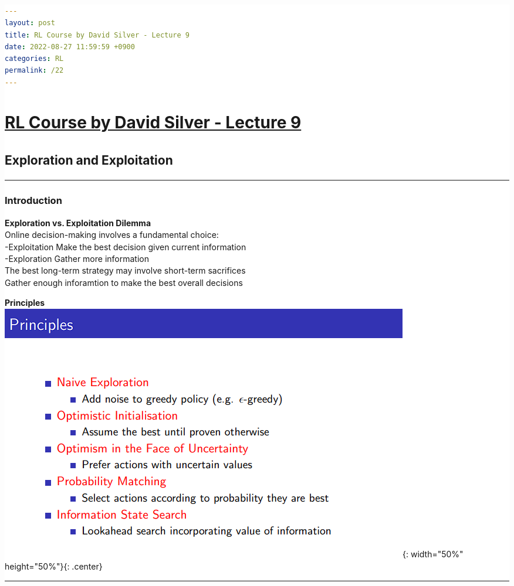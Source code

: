 ```yaml
---
layout: post
title: RL Course by David Silver - Lecture 9
date: 2022-08-27 11:59:59 +0900
categories: RL
permalink: /22
---
```


# [RL Course by David Silver - Lecture 9](https://www.youtube.com/watch?v=sGuiWX07sKw&list=PLqYmG7hTraZDM-OYHWgPebj2MfCFzFObQ&index=9)


## Exploration and Exploitation

---

### Introduction

**Exploration vs. Exploitation Dilemma** <br>
Online decision-making involves a fundamental choice: <br>
-Exploitation Make the best decision given current information <br>
-Exploration Gather more information <br>
The best long-term strategy may involve short-term sacrifices <br>
Gather enough inforamtion to make the best overall decisions <br>

**Principles** <br>
![](/public/img/2022-08-27-RLCoursebyDavidSilver-Lecture9/1.png){: width="50%" height="50%"}{: .center} <br>

---